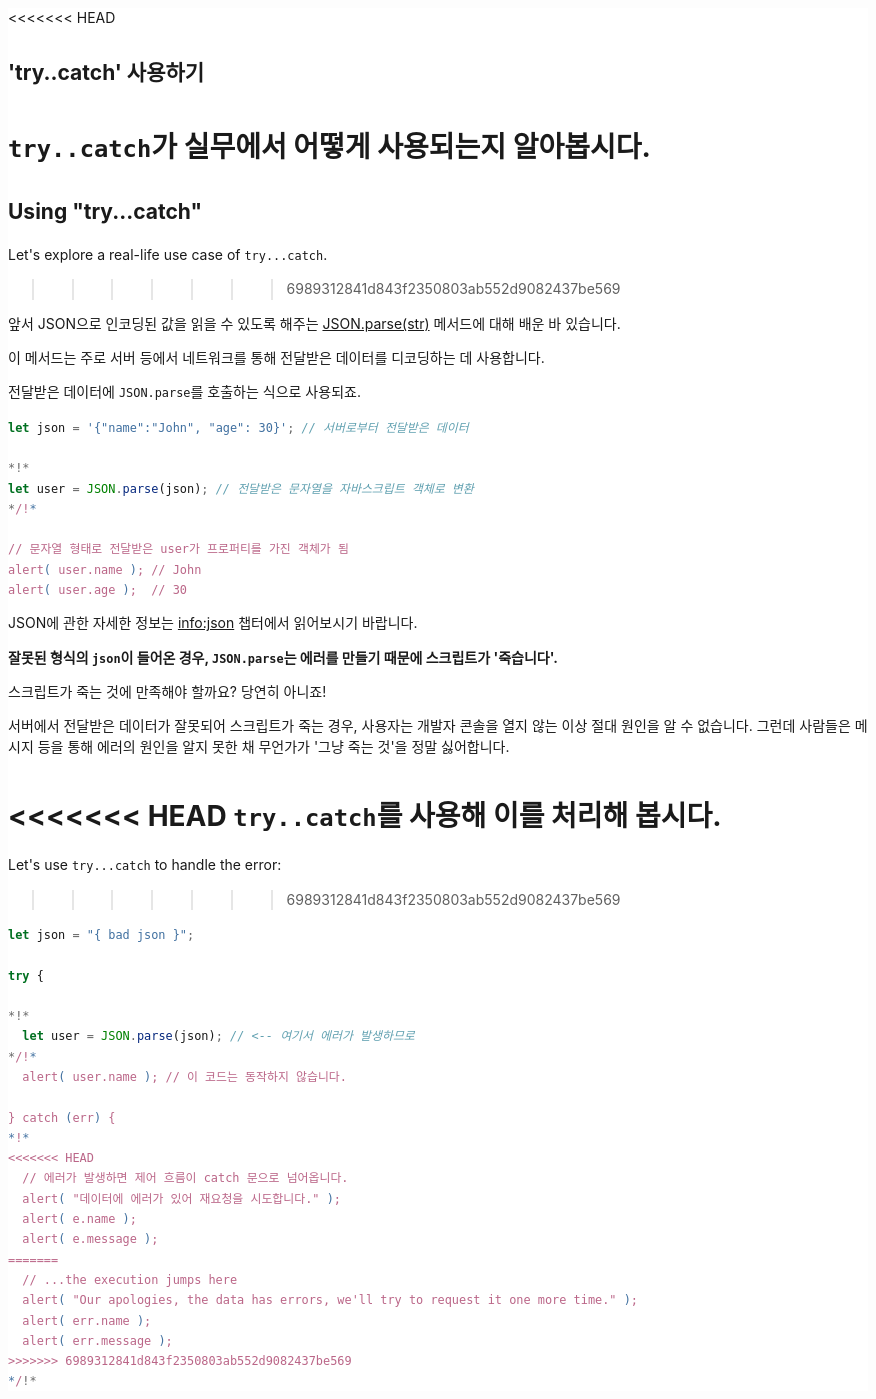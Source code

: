 <<<<<<< HEAD
## 'try..catch' 사용하기

`try..catch`가 실무에서 어떻게 사용되는지 알아봅시다.
=======
## Using "try...catch"

Let's explore a real-life use case of `try...catch`.
>>>>>>> 6989312841d843f2350803ab552d9082437be569

앞서 JSON으로 인코딩된 값을 읽을 수 있도록 해주는 [JSON.parse(str)](mdn:js/JSON/parse) 메서드에 대해 배운 바 있습니다.

이 메서드는 주로 서버 등에서 네트워크를 통해 전달받은 데이터를 디코딩하는 데 사용합니다.

전달받은 데이터에 `JSON.parse`를 호출하는 식으로 사용되죠.

```js run
let json = '{"name":"John", "age": 30}'; // 서버로부터 전달받은 데이터

*!*
let user = JSON.parse(json); // 전달받은 문자열을 자바스크립트 객체로 변환
*/!*

// 문자열 형태로 전달받은 user가 프로퍼티를 가진 객체가 됨
alert( user.name ); // John
alert( user.age );  // 30
```

JSON에 관한 자세한 정보는 <info:json> 챕터에서 읽어보시기 바랍니다.

**잘못된 형식의 `json`이 들어온 경우, `JSON.parse`는 에러를 만들기 때문에 스크립트가 '죽습니다'.**

스크립트가 죽는 것에 만족해야 할까요? 당연히 아니죠!

서버에서 전달받은 데이터가 잘못되어 스크립트가 죽는 경우, 사용자는 개발자 콘솔을 열지 않는 이상 절대 원인을 알 수 없습니다. 그런데 사람들은 메시지 등을 통해 에러의 원인을 알지 못한 채 무언가가 '그냥 죽는 것'을 정말 싫어합니다.

<<<<<<< HEAD
`try..catch`를 사용해 이를 처리해 봅시다.
=======
Let's use `try...catch` to handle the error:
>>>>>>> 6989312841d843f2350803ab552d9082437be569

```js run
let json = "{ bad json }";

try {

*!*
  let user = JSON.parse(json); // <-- 여기서 에러가 발생하므로
*/!*
  alert( user.name ); // 이 코드는 동작하지 않습니다.

} catch (err) {
*!*
<<<<<<< HEAD
  // 에러가 발생하면 제어 흐름이 catch 문으로 넘어옵니다.
  alert( "데이터에 에러가 있어 재요청을 시도합니다." );
  alert( e.name );
  alert( e.message );
=======
  // ...the execution jumps here
  alert( "Our apologies, the data has errors, we'll try to request it one more time." );
  alert( err.name );
  alert( err.message );
>>>>>>> 6989312841d843f2350803ab552d9082437be569
*/!*
```